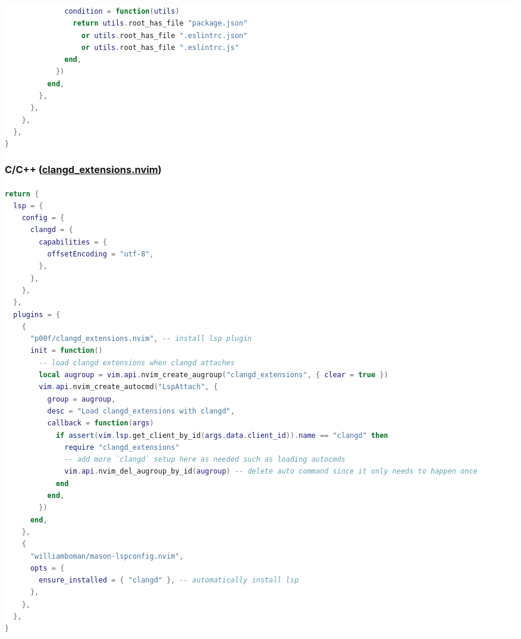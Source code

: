 ```lua
              condition = function(utils)
                return utils.root_has_file "package.json"
                  or utils.root_has_file ".eslintrc.json"
                  or utils.root_has_file ".eslintrc.js"
              end,
            })
          end,
        },
      },
    },
  },
}
```

### C/C++ ([clangd_extensions.nvim](https://github.com/p00f/clangd_extensions.nvim))

```lua
return {
  lsp = {
    config = {
      clangd = {
        capabilities = {
          offsetEncoding = "utf-8",
        },
      },
    },
  },
  plugins = {
    {
      "p00f/clangd_extensions.nvim", -- install lsp plugin
      init = function()
        -- load clangd extensions when clangd attaches
        local augroup = vim.api.nvim_create_augroup("clangd_extensions", { clear = true })
        vim.api.nvim_create_autocmd("LspAttach", {
          group = augroup,
          desc = "Load clangd_extensions with clangd",
          callback = function(args)
            if assert(vim.lsp.get_client_by_id(args.data.client_id)).name == "clangd" then
              require "clangd_extensions"
              -- add more `clangd` setup here as needed such as loading autocmds
              vim.api.nvim_del_augroup_by_id(augroup) -- delete auto command since it only needs to happen once
            end
          end,
        })
      end,
    },
    {
      "williamboman/mason-lspconfig.nvim",
      opts = {
        ensure_installed = { "clangd" }, -- automatically install lsp
      },
    },
  },
}
```
